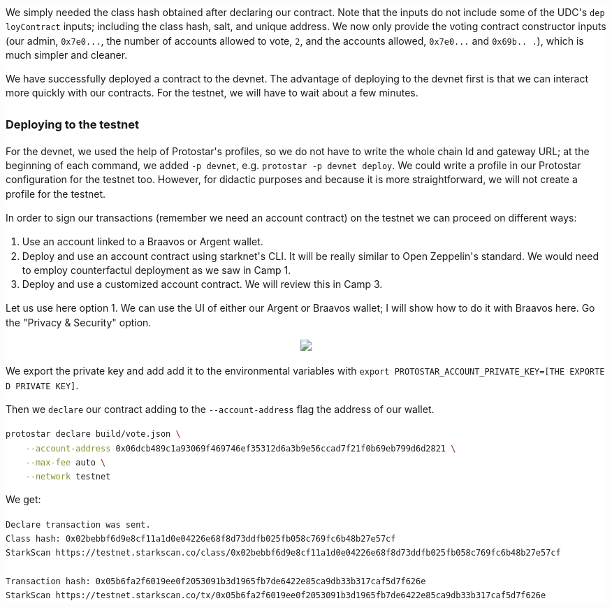 We simply needed the class hash obtained after declaring our contract. Note that the inputs do not include some of the UDC's `deployContract` inputs; including the class hash, salt, and unique address. We now only provide the voting contract constructor inputs (our admin, `0x7e0...`, the number of accounts allowed to vote, `2`, and the accounts allowed, `0x7e0...` and `0x69b.. .`), which is much simpler and cleaner.

We have successfully deployed a contract to the devnet. The advantage of deploying to the devnet first is that we can interact more quickly with our contracts. For the testnet, we will have to wait about a few minutes.

### Deploying to the testnet

For the devnet, we used the help of Protostar's profiles, so we do not have to write the whole chain Id and gateway URL; at the beginning of each command, we added `-p devnet`, e.g. `protostar -p devnet deploy`. We could write a profile in our Protostar configuration for the testnet too. However, for didactic purposes and because it is more straightforward, we will not create a profile for the testnet.

In order to sign our transactions (remember we need an account contract) on the testnet we can proceed on different ways:
1. Use an account linked to a Braavos or Argent wallet.
2. Deploy and use an account contract using starknet's CLI. It will be really similar to Open Zeppelin's standard. We would need to employ counterfactul deployment as we saw in Camp 1.
3. Deploy and use a customized account contract. We will review this in Camp 3.

Let us use here option 1. We can use the UI of either our Argent or Braavos wallet; I will show how to do it with Braavos here. Go the "Privacy & Security" option.

<div align="center">
    <img src="../misc/devnet2.png">
</div>

We export the private key and add add it to the environmental variables with `export PROTOSTAR_ACCOUNT_PRIVATE_KEY=[THE EXPORTED PRIVATE KEY]`. 

Then we `declare` our contract adding to the `--account-address` flag the address of our wallet.


```Bash
protostar declare build/vote.json \
    --account-address 0x06dcb489c1a93069f469746ef35312d6a3b9e56ccad7f21f0b69eb799d6d2821 \
    --max-fee auto \
    --network testnet
```

We get:

```Bash
Declare transaction was sent.
Class hash: 0x02bebbf6d9e8cf11a1d0e04226e68f8d73ddfb025fb058c769fc6b48b27e57cf
StarkScan https://testnet.starkscan.co/class/0x02bebbf6d9e8cf11a1d0e04226e68f8d73ddfb025fb058c769fc6b48b27e57cf

Transaction hash: 0x05b6fa2f6019ee0f2053091b3d1965fb7de6422e85ca9db33b317caf5d7f626e
StarkScan https://testnet.starkscan.co/tx/0x05b6fa2f6019ee0f2053091b3d1965fb7de6422e85ca9db33b317caf5d7f626e
```
